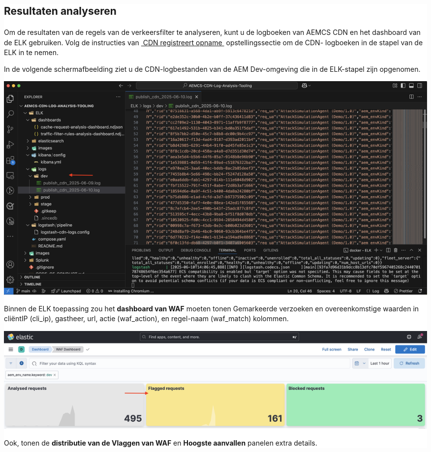 ## Resultaten analyseren

Om de resultaten van de regels van de verkeersfilter te analyseren, kunt u de logboeken van AEMCS CDN en het dashboard van de ELK gebruiken. Volg de instructies van [&#x200B; CDN registreert opname &#x200B;](../setup.md#ingest-cdn-logs) opstellingssectie om de CDN- logboeken in de stapel van de ELK in te nemen.

In de volgende schermafbeelding ziet u de CDN-logbestanden van de AEM Dev-omgeving die in de ELK-stapel zijn opgenomen.

![&#x200B; WKND CDN Logs ELK &#x200B;](../assets/use-cases/wknd-cdn-logs-elk-waf.png)

Binnen de ELK toepassing zou het **dashboard van WAF** moeten tonen
Gemarkeerde verzoeken en overeenkomstige waarden in cliëntIP (cli_ip), gastheer, url, actie (waf_action), en regel-naam (waf_match) kolommen.

![&#x200B; WKND WAF Dashboard ELK &#x200B;](../assets/use-cases/elk-tool-dashboard-waf-flagged.png)

Ook, tonen de **distributie van de Vlaggen van WAF** en **Hoogste aanvallen** panelen extra details.

